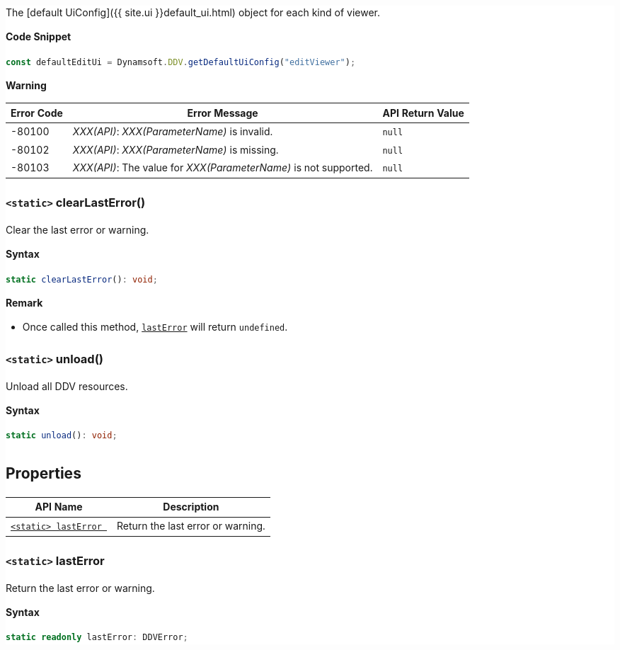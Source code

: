 The [default UiConfig]({{ site.ui }}default_ui.html) object for each kind of viewer.

**Code Snippet**

```typescript
const defaultEditUi = Dynamsoft.DDV.getDefaultUiConfig("editViewer");
```

**Warning**

 Error Code  | Error Message                                                           | API Return Value
--------|------------------------------------------------------------------------|----------------------
 -80100 | *XXX(API)*: *XXX(ParameterName)* is invalid.                      | `null`
 -80102 | *XXX(API)*: *XXX(ParameterName)* is missing.                     | `null`
 -80103 | *XXX(API)*: The value for *XXX(ParameterName)* is not supported.| `null`

### `<static>` clearLastError()

Clear the last error or warning.

**Syntax**

```typescript
static clearLastError(): void;
```

**Remark**

- Once called this method, [`lastError`](#static-lasterror) will return `undefined`.

### `<static>` unload()

Unload all DDV resources.

**Syntax**

```typescript
static unload(): void;
```

## Properties

| API Name                        | Description                                       |
| ------------------------------- | ------------------------------------------------- |
| [`<static> lastError `](#static-lasterror)             | Return the last error or warning.                 |

### `<static>` lastError

Return the last error or warning.

**Syntax**

```typescript
static readonly lastError: DDVError;
```
